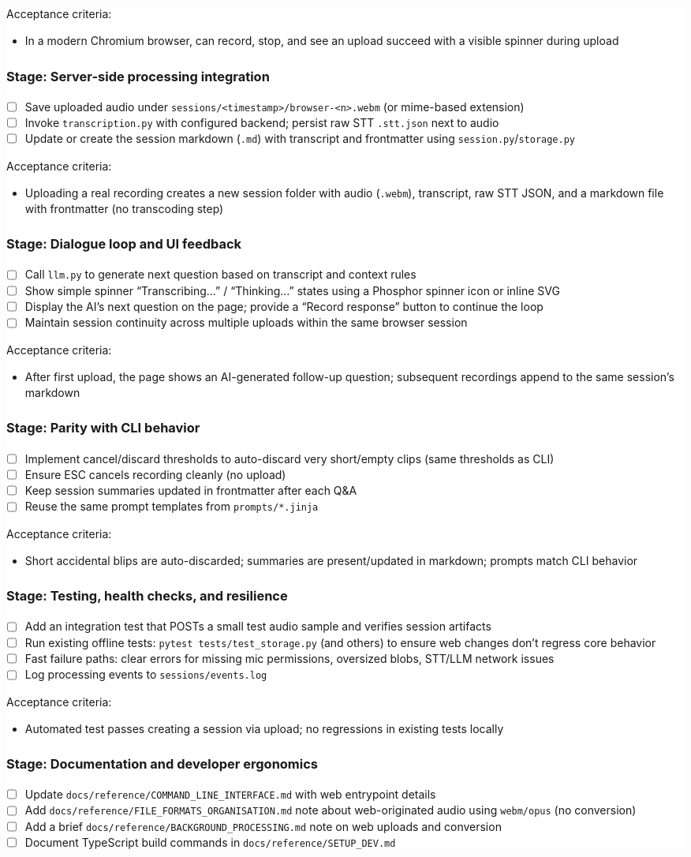 Acceptance criteria:
- In a modern Chromium browser, can record, stop, and see an upload succeed with a visible spinner during upload

### Stage: Server-side processing integration
- [ ] Save uploaded audio under `sessions/<timestamp>/browser-<n>.webm` (or mime-based extension)
- [ ] Invoke `transcription.py` with configured backend; persist raw STT `.stt.json` next to audio
- [ ] Update or create the session markdown (`.md`) with transcript and frontmatter using `session.py`/`storage.py`

Acceptance criteria:
- Uploading a real recording creates a new session folder with audio (`.webm`), transcript, raw STT JSON, and a markdown file with frontmatter (no transcoding step)

### Stage: Dialogue loop and UI feedback
- [ ] Call `llm.py` to generate next question based on transcript and context rules
- [ ] Show simple spinner “Transcribing…” / “Thinking…” states using a Phosphor spinner icon or inline SVG
- [ ] Display the AI’s next question on the page; provide a “Record response” button to continue the loop
- [ ] Maintain session continuity across multiple uploads within the same browser session

Acceptance criteria:
- After first upload, the page shows an AI-generated follow-up question; subsequent recordings append to the same session’s markdown

### Stage: Parity with CLI behavior
- [ ] Implement cancel/discard thresholds to auto-discard very short/empty clips (same thresholds as CLI)
- [ ] Ensure ESC cancels recording cleanly (no upload)
- [ ] Keep session summaries updated in frontmatter after each Q&A
- [ ] Reuse the same prompt templates from `prompts/*.jinja`

Acceptance criteria:
- Short accidental blips are auto-discarded; summaries are present/updated in markdown; prompts match CLI behavior

### Stage: Testing, health checks, and resilience
- [ ] Add an integration test that POSTs a small test audio sample and verifies session artifacts
- [ ] Run existing offline tests: `pytest tests/test_storage.py` (and others) to ensure web changes don’t regress core behavior
- [ ] Fast failure paths: clear errors for missing mic permissions, oversized blobs, STT/LLM network issues
- [ ] Log processing events to `sessions/events.log`

Acceptance criteria:
- Automated test passes creating a session via upload; no regressions in existing tests locally

### Stage: Documentation and developer ergonomics
- [ ] Update `docs/reference/COMMAND_LINE_INTERFACE.md` with web entrypoint details
- [ ] Add `docs/reference/FILE_FORMATS_ORGANISATION.md` note about web-originated audio using `webm/opus` (no conversion)
- [ ] Add a brief `docs/reference/BACKGROUND_PROCESSING.md` note on web uploads and conversion
- [ ] Document TypeScript build commands in `docs/reference/SETUP_DEV.md`
